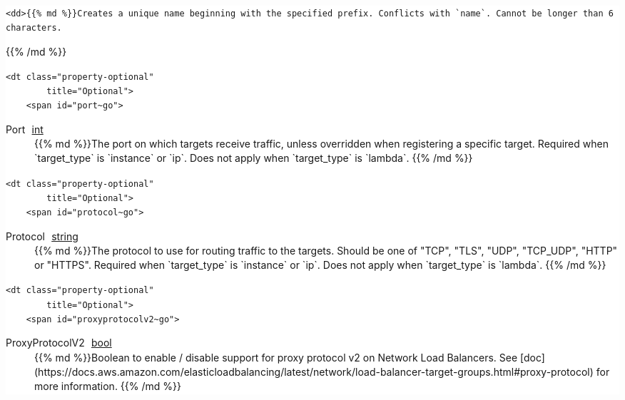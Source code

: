     <dd>{{% md %}}Creates a unique name beginning with the specified prefix. Conflicts with `name`. Cannot be longer than 6 characters.
{{% /md %}}</dd>

    <dt class="property-optional"
            title="Optional">
        <span id="port~go">
<span class="nx">
Port
<a class="anchorjs-link " href="#port~go" aria-label="Anchor" data-anchorjs-icon="" style="font: 1em / 1 anchorjs-icons;padding-left: 0.375em;"></a>
</span>
</span> 
        <span class="property-indicator"></span>
        <span class="property-type"><a href="https://golang.org/pkg/builtin/#integer">int</a></span>
    </dt>
    <dd>{{% md %}}The port on which targets receive traffic, unless overridden when registering a specific target. Required when `target_type` is `instance` or `ip`. Does not apply when `target_type` is `lambda`.
{{% /md %}}</dd>

    <dt class="property-optional"
            title="Optional">
        <span id="protocol~go">
<span class="nx">
Protocol
<a class="anchorjs-link " href="#protocol~go" aria-label="Anchor" data-anchorjs-icon="" style="font: 1em / 1 anchorjs-icons;padding-left: 0.375em;"></a>
</span>
</span> 
        <span class="property-indicator"></span>
        <span class="property-type"><a href="https://golang.org/pkg/builtin/#string">string</a></span>
    </dt>
    <dd>{{% md %}}The protocol to use for routing traffic to the targets. Should be one of "TCP", "TLS", "UDP", "TCP_UDP", "HTTP" or "HTTPS". Required when `target_type` is `instance` or `ip`. Does not apply when `target_type` is `lambda`.
{{% /md %}}</dd>

    <dt class="property-optional"
            title="Optional">
        <span id="proxyprotocolv2~go">
<span class="nx">
Proxy<wbr>Protocol<wbr>V2
<a class="anchorjs-link " href="#proxyprotocolv2~go" aria-label="Anchor" data-anchorjs-icon="" style="font: 1em / 1 anchorjs-icons;padding-left: 0.375em;"></a>
</span>
</span> 
        <span class="property-indicator"></span>
        <span class="property-type"><a href="https://golang.org/pkg/builtin/#boolean">bool</a></span>
    </dt>
    <dd>{{% md %}}Boolean to enable / disable support for proxy protocol v2 on Network Load Balancers. See [doc](https://docs.aws.amazon.com/elasticloadbalancing/latest/network/load-balancer-target-groups.html#proxy-protocol) for more information.
{{% /md %}}</dd>
